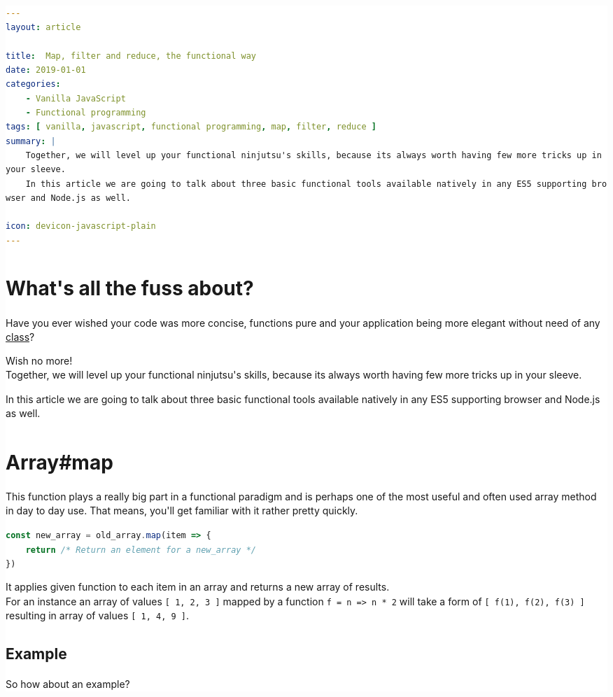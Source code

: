 ```yaml
---
layout: article

title:  Map, filter and reduce, the functional way
date: 2019-01-01
categories:
    - Vanilla JavaScript
    - Functional programming
tags: [ vanilla, javascript, functional programming, map, filter, reduce ]
summary: |
    Together, we will level up your functional ninjutsu's skills, because its always worth having few more tricks up in your sleeve.   
    In this article we are going to talk about three basic functional tools available natively in any ES5 supporting browser and Node.js as well.  
    
icon: devicon-javascript-plain
---
```


# What's all the fuss about?

Have you ever wished your code was more concise, functions pure and your application being more elegant without need of any [class](https://developer.mozilla.org/en-US/docs/Web/JavaScript/Reference/Classes)?    

Wish no more!  
Together, we will level up your functional ninjutsu's skills, because its always worth having few more tricks up in your sleeve.  
    
In this article we are going to talk about three basic functional tools available natively in any ES5 supporting browser and Node.js as well.  


# Array#map
This function plays a really big part in a functional paradigm and is perhaps one of the most useful and often used array method in day to day use.
That means, you'll get familiar with it rather pretty quickly.

```javascript
const new_array = old_array.map(item => {
    return /* Return an element for a new_array */
})
```

It applies given function to each item in an array and returns a new array of results.  
For an instance an array of values `[ 1, 2, 3 ]` mapped by a function `f = n => n * 2` will take a form of `[ f(1), f(2), f(3) ]` resulting in array of values `[ 1, 4, 9 ]`.


## Example
So how about an example?  
